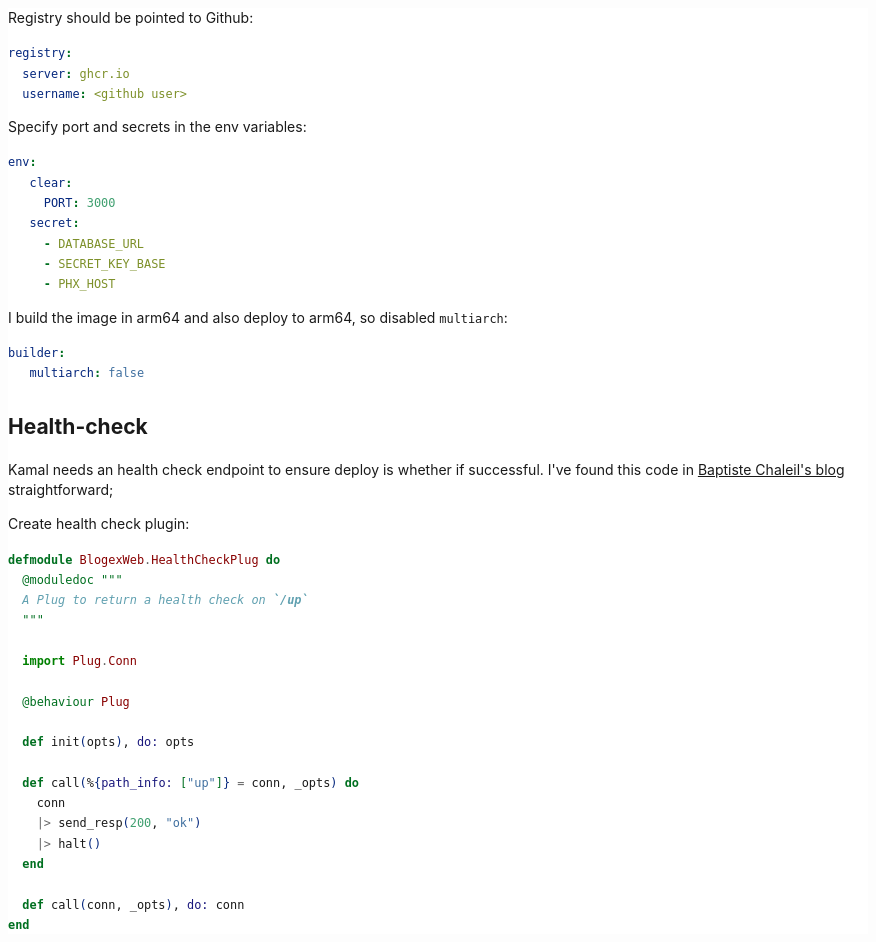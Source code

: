 Registry should be pointed to Github:

```yaml
registry:
  server: ghcr.io
  username: <github user>
```

Specify port and secrets in the env variables:

```yaml
env:
   clear:
     PORT: 3000
   secret:
     - DATABASE_URL
     - SECRET_KEY_BASE
     - PHX_HOST
```

I build the image in arm64 and also deploy to arm64, so disabled `multiarch`:

```yaml
builder:
   multiarch: false
```

## Health-check

Kamal needs an health check endpoint to ensure deploy is whether if successful. I've found this code in [Baptiste Chaleil's blog](https://mrdotb.com/posts/deploy-phoenix-with-kamal) straightforward;

Create health check plugin:

```elixir
defmodule BlogexWeb.HealthCheckPlug do
  @moduledoc """
  A Plug to return a health check on `/up`
  """

  import Plug.Conn

  @behaviour Plug

  def init(opts), do: opts

  def call(%{path_info: ["up"]} = conn, _opts) do
    conn
    |> send_resp(200, "ok")
    |> halt()
  end

  def call(conn, _opts), do: conn
end
```
